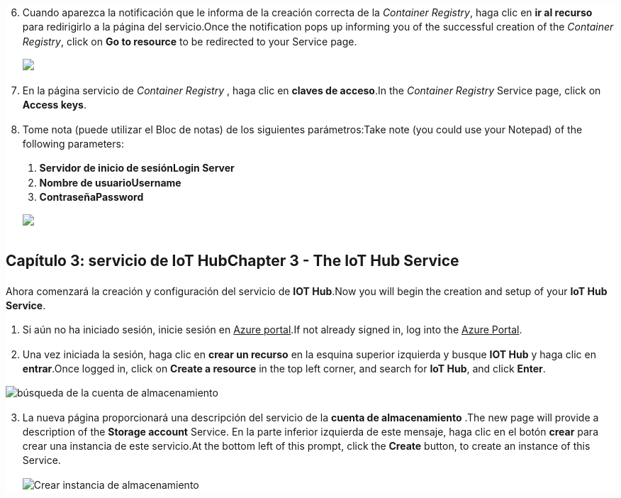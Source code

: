 6. <span data-ttu-id="77d3b-211">Cuando aparezca la notificación que le informa de la creación correcta de la *Container Registry*, haga clic en **ir al recurso** para redirigirlo a la página del servicio.</span><span class="sxs-lookup"><span data-stu-id="77d3b-211">Once the notification pops up informing you of the successful creation of the *Container Registry*, click on **Go to resource** to be redirected to your Service page.</span></span>

    ![](images/AzureLabs-Lab313-08.png)

7. <span data-ttu-id="77d3b-212">En la página servicio de *Container Registry* , haga clic en **claves de acceso**.</span><span class="sxs-lookup"><span data-stu-id="77d3b-212">In the *Container Registry* Service page, click on **Access keys**.</span></span>

8. <span data-ttu-id="77d3b-213">Tome nota (puede utilizar el Bloc de notas) de los siguientes parámetros:</span><span class="sxs-lookup"><span data-stu-id="77d3b-213">Take note (you could use your Notepad) of the following parameters:</span></span>
    1. <span data-ttu-id="77d3b-214">**Servidor de inicio de sesión**</span><span class="sxs-lookup"><span data-stu-id="77d3b-214">**Login Server**</span></span>
    2. <span data-ttu-id="77d3b-215">**Nombre de usuario**</span><span class="sxs-lookup"><span data-stu-id="77d3b-215">**Username**</span></span>
    3. <span data-ttu-id="77d3b-216">**Contraseña**</span><span class="sxs-lookup"><span data-stu-id="77d3b-216">**Password**</span></span>

    ![](images/AzureLabs-Lab313-09.png)

## <a name="chapter-3---the-iot-hub-service"></a><span data-ttu-id="77d3b-217">Capítulo 3: servicio de IoT Hub</span><span class="sxs-lookup"><span data-stu-id="77d3b-217">Chapter 3 - The IoT Hub Service</span></span>

<span data-ttu-id="77d3b-218">Ahora comenzará la creación y configuración del servicio de **IOT Hub**.</span><span class="sxs-lookup"><span data-stu-id="77d3b-218">Now you will begin the creation and setup of your **IoT Hub Service**.</span></span>

1. <span data-ttu-id="77d3b-219">Si aún no ha iniciado sesión, inicie sesión en [Azure portal](https://portal.azure.com).</span><span class="sxs-lookup"><span data-stu-id="77d3b-219">If not already signed in, log into the [Azure Portal](https://portal.azure.com).</span></span>

2.  <span data-ttu-id="77d3b-220">Una vez iniciada la sesión, haga clic en **crear un recurso** en la esquina superior izquierda y busque **IOT Hub** y haga clic en **entrar**.</span><span class="sxs-lookup"><span data-stu-id="77d3b-220">Once logged in, click on **Create a resource** in the top left corner, and search for **IoT Hub**, and click **Enter**.</span></span>

 ![búsqueda de la cuenta de almacenamiento](images/AzureLabs-Lab313-10.png)

3.  <span data-ttu-id="77d3b-222">La nueva página proporcionará una descripción del servicio de la **cuenta de almacenamiento** .</span><span class="sxs-lookup"><span data-stu-id="77d3b-222">The new page will provide a description of the **Storage account** Service.</span></span> <span data-ttu-id="77d3b-223">En la parte inferior izquierda de este mensaje, haga clic en el botón **crear** para crear una instancia de este servicio.</span><span class="sxs-lookup"><span data-stu-id="77d3b-223">At the bottom left of this prompt, click the **Create** button, to create an instance of this Service.</span></span>

    ![Crear instancia de almacenamiento](images/AzureLabs-Lab313-11.png)
